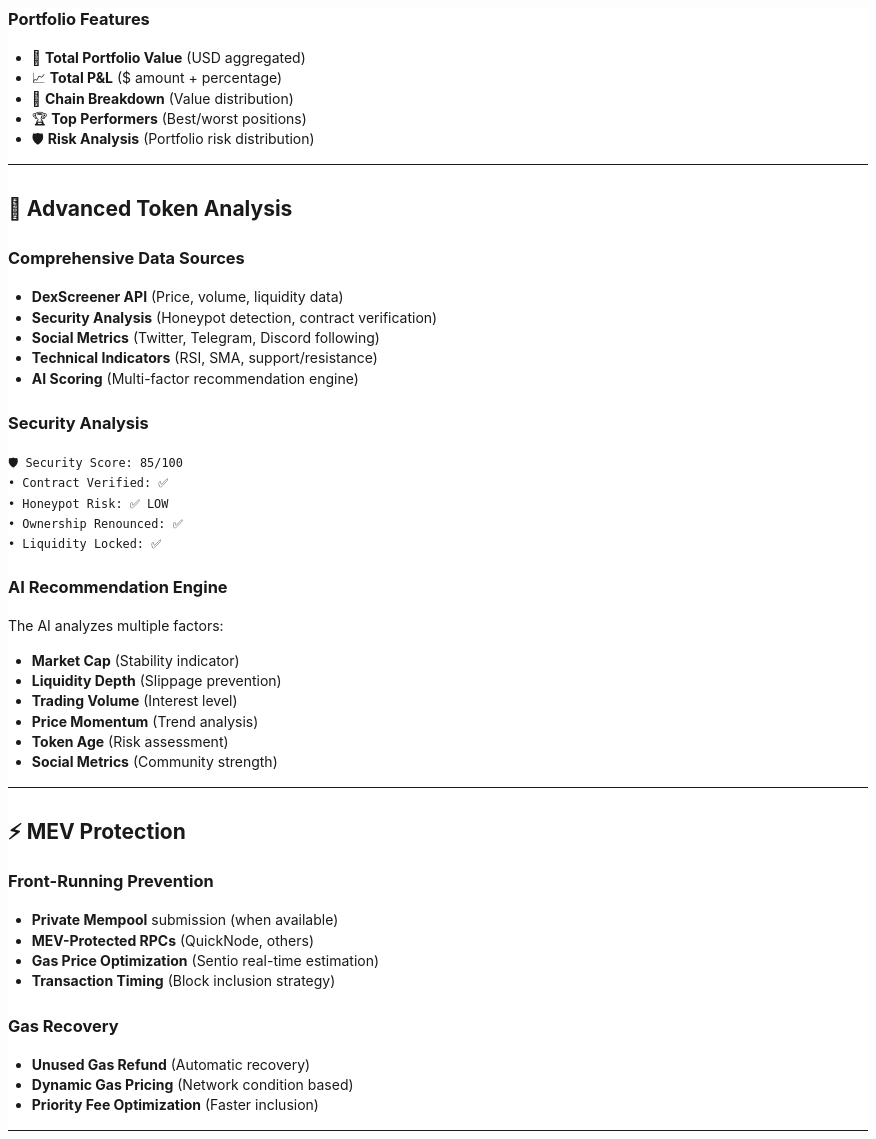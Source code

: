 ### **Portfolio Features**
- 💼 **Total Portfolio Value** (USD aggregated)
- 📈 **Total P&L** ($ amount + percentage)
- 🔗 **Chain Breakdown** (Value distribution)
- 🏆 **Top Performers** (Best/worst positions)
- 🛡️ **Risk Analysis** (Portfolio risk distribution)

---

## 🔬 **Advanced Token Analysis**

### **Comprehensive Data Sources**
- **DexScreener API** (Price, volume, liquidity data)
- **Security Analysis** (Honeypot detection, contract verification)
- **Social Metrics** (Twitter, Telegram, Discord following)
- **Technical Indicators** (RSI, SMA, support/resistance)
- **AI Scoring** (Multi-factor recommendation engine)

### **Security Analysis**
```
🛡️ Security Score: 85/100
• Contract Verified: ✅
• Honeypot Risk: ✅ LOW
• Ownership Renounced: ✅
• Liquidity Locked: ✅
```

### **AI Recommendation Engine**
The AI analyzes multiple factors:
- **Market Cap** (Stability indicator)
- **Liquidity Depth** (Slippage prevention)
- **Trading Volume** (Interest level)
- **Price Momentum** (Trend analysis)
- **Token Age** (Risk assessment)
- **Social Metrics** (Community strength)

---

## ⚡ **MEV Protection**

### **Front-Running Prevention**
- **Private Mempool** submission (when available)
- **MEV-Protected RPCs** (QuickNode, others)
- **Gas Price Optimization** (Sentio real-time estimation)
- **Transaction Timing** (Block inclusion strategy)

### **Gas Recovery**
- **Unused Gas Refund** (Automatic recovery)
- **Dynamic Gas Pricing** (Network condition based)
- **Priority Fee Optimization** (Faster inclusion)

---